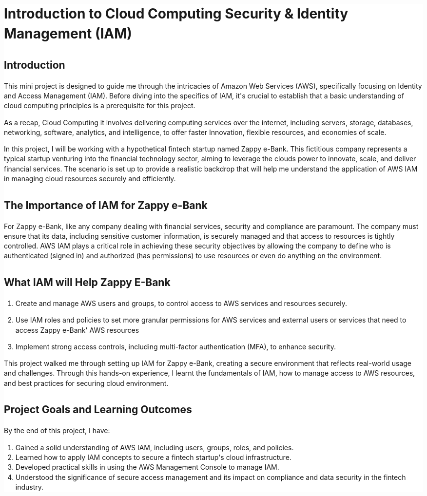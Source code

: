 # Introduction to Cloud Computing Security & Identity Management (IAM)

## Introduction

This mini project is designed to guide me through the intricacies of Amazon Web Services (AWS), specifically focusing on Identity and Access Management (IAM). Before diving into the specifics of IAM, it's crucial to establish that a basic understanding of cloud computing principles is a prerequisite for this project. 

As a recap, Cloud Computing it involves delivering computing services over the internet, including servers, storage, databases, networking, software, analytics, and intelligence, to offer faster Innovation, flexible resources, and economies of scale.

In this project, I will be working with a hypothetical fintech startup named Zappy e-Bank. This fictitious company represents a typical startup venturing into the financial technology sector, alming to leverage the clouds power to innovate, scale, and deliver financial services. The scenario is set up to provide a realistic backdrop that will help me understand the application of AWS IAM in managing cloud resources securely and efficiently.

## The Importance of IAM for Zappy e-Bank

For Zappy e-Bank, like any company dealing with financial services, security and compliance are paramount. The company must ensure that its data, including sensitive customer information, is securely managed and that access to resources is tightly controlled. AWS IAM plays a critical role in achieving these security objectives by allowing the company to define who is authenticated (signed in) and authorized (has permissions) to use resources or even do anything on the environment.

## What IAM will Help Zappy E-Bank

1. Create and manage AWS users and groups, to control access to AWS services and resources securely.

2. Use IAM roles and policies to set more granular permissions for AWS services and external users or services that need to access Zappy e-Bank' AWS resources

3. Implement strong access controls, including multi-factor authentication (MFA), to enhance security.

This project walked me through setting up IAM for Zappy e-Bank, creating a secure environment that reflects real-world usage and challenges. Through this hands-on experience, I learnt the fundamentals of IAM, how to manage access to AWS resources, and best practices for securing cloud environment.

## Project Goals and Learning Outcomes

By the end of this project, I have:

1. Gained a solid understanding of AWS IAM, including users, groups, roles, and policies. 
2. Learned how to apply IAM concepts to secure a fintech startup's cloud infrastructure.
3. Developed practical skills in using the AWS Management Console to manage IAM.
4. Understood the significance of secure access management and its impact on compliance and data security in the fintech industry.
